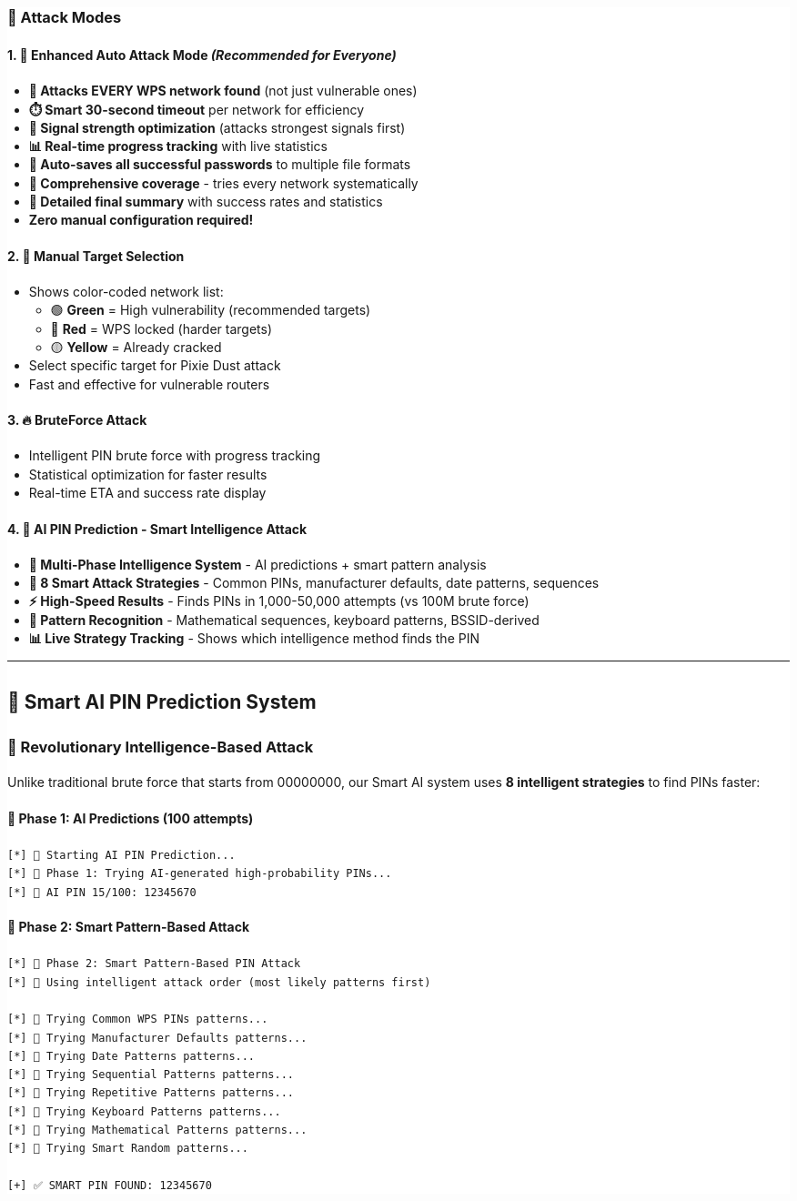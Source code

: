 ### **🎯 Attack Modes**

#### **1. 🚀 Enhanced Auto Attack Mode** *(Recommended for Everyone)*
- **🎯 Attacks EVERY WPS network found** (not just vulnerable ones)
- **⏱️ Smart 30-second timeout** per network for efficiency
- **📶 Signal strength optimization** (attacks strongest signals first)
- **📊 Real-time progress tracking** with live statistics
- **💾 Auto-saves all successful passwords** to multiple file formats
- **🔄 Comprehensive coverage** - tries every network systematically
- **🎉 Detailed final summary** with success rates and statistics
- **Zero manual configuration required!**

#### **2. 📡 Manual Target Selection**
- Shows color-coded network list:
  - 🟢 **Green** = High vulnerability (recommended targets)
  - 🔴 **Red** = WPS locked (harder targets)
  - 🟡 **Yellow** = Already cracked
- Select specific target for Pixie Dust attack
- Fast and effective for vulnerable routers

#### **3. 🔥 BruteForce Attack**
- Intelligent PIN brute force with progress tracking
- Statistical optimization for faster results
- Real-time ETA and success rate display

#### **4. 🤖 AI PIN Prediction - Smart Intelligence Attack**
- **🧠 Multi-Phase Intelligence System** - AI predictions + smart pattern analysis
- **🎯 8 Smart Attack Strategies** - Common PINs, manufacturer defaults, date patterns, sequences
- **⚡ High-Speed Results** - Finds PINs in 1,000-50,000 attempts (vs 100M brute force)
- **🔮 Pattern Recognition** - Mathematical sequences, keyboard patterns, BSSID-derived
- **📊 Live Strategy Tracking** - Shows which intelligence method finds the PIN

---

## 🧠 **Smart AI PIN Prediction System**

### **🚀 Revolutionary Intelligence-Based Attack**

Unlike traditional brute force that starts from 00000000, our Smart AI system uses **8 intelligent strategies** to find PINs faster:

#### **🎯 Phase 1: AI Predictions (100 attempts)**
```
[*] 🤖 Starting AI PIN Prediction...
[*] 🧠 Phase 1: Trying AI-generated high-probability PINs...
[*] 🎯 AI PIN 15/100: 12345670
```

#### **🚀 Phase 2: Smart Pattern-Based Attack**
```
[*] 🚀 Phase 2: Smart Pattern-Based PIN Attack
[*] 🧠 Using intelligent attack order (most likely patterns first)

[*] 🎯 Trying Common WPS PINs patterns...
[*] 🎯 Trying Manufacturer Defaults patterns...
[*] 🎯 Trying Date Patterns patterns...
[*] 🎯 Trying Sequential Patterns patterns...
[*] 🎯 Trying Repetitive Patterns patterns...
[*] 🎯 Trying Keyboard Patterns patterns...
[*] 🎯 Trying Mathematical Patterns patterns...
[*] 🎯 Trying Smart Random patterns...

[+] ✅ SMART PIN FOUND: 12345670
```